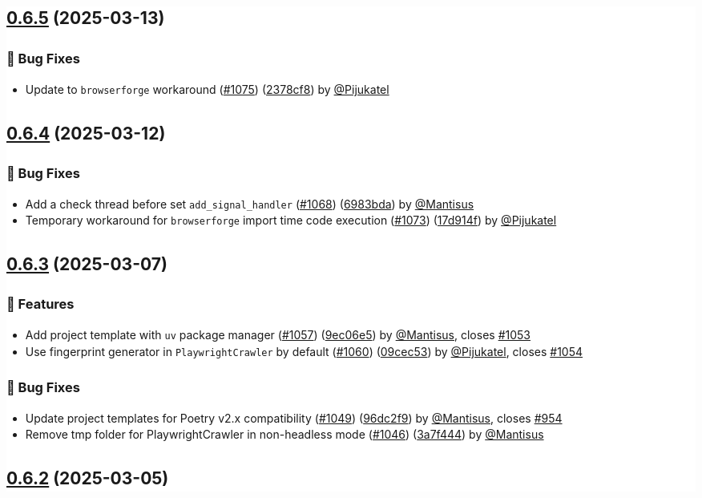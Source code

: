 
## [0.6.5](https://github.com/apify/crawlee-python/releases/tag/v0.6.5) (2025-03-13)

### 🐛 Bug Fixes

- Update to `browserforge` workaround ([#1075](https://github.com/apify/crawlee-python/pull/1075)) ([2378cf8](https://github.com/apify/crawlee-python/commit/2378cf84ab1ed06473049a9ddfca2ba6f166306d)) by [@Pijukatel](https://github.com/Pijukatel)


## [0.6.4](https://github.com/apify/crawlee-python/releases/tag/v0.6.4) (2025-03-12)

### 🐛 Bug Fixes

- Add a check thread before set `add_signal_handler` ([#1068](https://github.com/apify/crawlee-python/pull/1068)) ([6983bda](https://github.com/apify/crawlee-python/commit/6983bda2dbc202b3ecbf7db62b11deee007b4b5f)) by [@Mantisus](https://github.com/Mantisus)
- Temporary workaround for `browserforge` import time code execution ([#1073](https://github.com/apify/crawlee-python/pull/1073)) ([17d914f](https://github.com/apify/crawlee-python/commit/17d914f78242078f88c07d686a567d1091255eb1)) by [@Pijukatel](https://github.com/Pijukatel)


## [0.6.3](https://github.com/apify/crawlee-python/releases/tag/v0.6.3) (2025-03-07)

### 🚀 Features

- Add project template with `uv` package manager ([#1057](https://github.com/apify/crawlee-python/pull/1057)) ([9ec06e5](https://github.com/apify/crawlee-python/commit/9ec06e58032aa11af46ac9cd1ea7bb002a18eb13)) by [@Mantisus](https://github.com/Mantisus), closes [#1053](https://github.com/apify/crawlee-python/issues/1053)
- Use fingerprint generator in `PlaywrightCrawler` by default  ([#1060](https://github.com/apify/crawlee-python/pull/1060)) ([09cec53](https://github.com/apify/crawlee-python/commit/09cec532911043623eeb475aa8552c70bd94f8b7)) by [@Pijukatel](https://github.com/Pijukatel), closes [#1054](https://github.com/apify/crawlee-python/issues/1054)

### 🐛 Bug Fixes

- Update project templates for Poetry v2.x compatibility ([#1049](https://github.com/apify/crawlee-python/pull/1049)) ([96dc2f9](https://github.com/apify/crawlee-python/commit/96dc2f9b53b0a2d0f1d0c73d10e5244114e849ff)) by [@Mantisus](https://github.com/Mantisus), closes [#954](https://github.com/apify/crawlee-python/issues/954)
- Remove tmp folder for PlaywrightCrawler in non-headless mode ([#1046](https://github.com/apify/crawlee-python/pull/1046)) ([3a7f444](https://github.com/apify/crawlee-python/commit/3a7f444fb7ee9a0ab1867c8c9586b15aab1e7df2)) by [@Mantisus](https://github.com/Mantisus)


## [0.6.2](https://github.com/apify/crawlee-python/releases/tag/v0.6.2) (2025-03-05)
